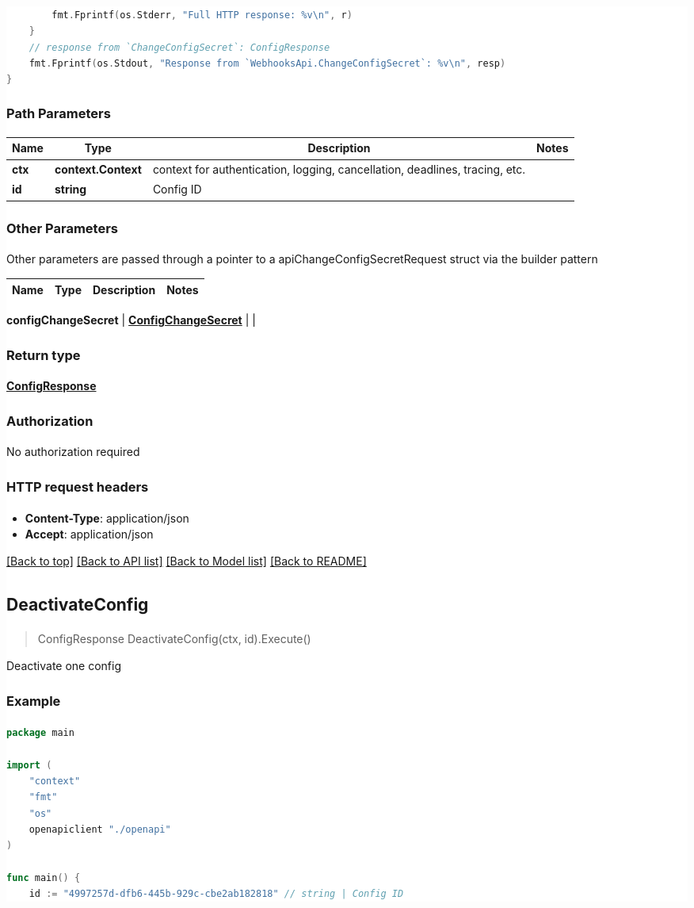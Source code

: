 ```go
        fmt.Fprintf(os.Stderr, "Full HTTP response: %v\n", r)
    }
    // response from `ChangeConfigSecret`: ConfigResponse
    fmt.Fprintf(os.Stdout, "Response from `WebhooksApi.ChangeConfigSecret`: %v\n", resp)
}
```

### Path Parameters


Name | Type | Description  | Notes
------------- | ------------- | ------------- | -------------
**ctx** | **context.Context** | context for authentication, logging, cancellation, deadlines, tracing, etc.
**id** | **string** | Config ID | 

### Other Parameters

Other parameters are passed through a pointer to a apiChangeConfigSecretRequest struct via the builder pattern


Name | Type | Description  | Notes
------------- | ------------- | ------------- | -------------

 **configChangeSecret** | [**ConfigChangeSecret**](ConfigChangeSecret.md) |  | 

### Return type

[**ConfigResponse**](ConfigResponse.md)

### Authorization

No authorization required

### HTTP request headers

- **Content-Type**: application/json
- **Accept**: application/json

[[Back to top]](#) [[Back to API list]](../README.md#documentation-for-api-endpoints)
[[Back to Model list]](../README.md#documentation-for-models)
[[Back to README]](../README.md)


## DeactivateConfig

> ConfigResponse DeactivateConfig(ctx, id).Execute()

Deactivate one config



### Example

```go
package main

import (
    "context"
    "fmt"
    "os"
    openapiclient "./openapi"
)

func main() {
    id := "4997257d-dfb6-445b-929c-cbe2ab182818" // string | Config ID

```